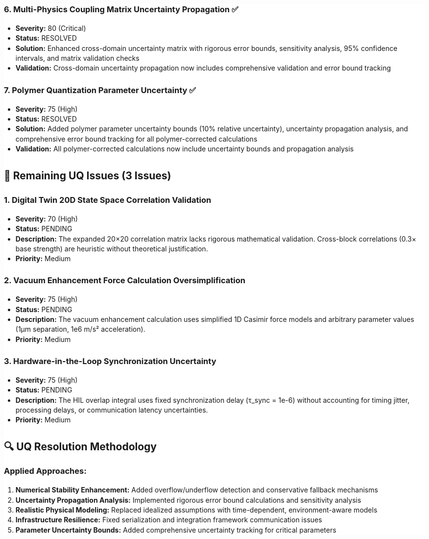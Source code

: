 ### 6. Multi-Physics Coupling Matrix Uncertainty Propagation ✅
- **Severity:** 80 (Critical)
- **Status:** RESOLVED
- **Solution:** Enhanced cross-domain uncertainty matrix with rigorous error bounds, sensitivity analysis, 95% confidence intervals, and matrix validation checks
- **Validation:** Cross-domain uncertainty propagation now includes comprehensive validation and error bound tracking

### 7. Polymer Quantization Parameter Uncertainty ✅
- **Severity:** 75 (High)
- **Status:** RESOLVED
- **Solution:** Added polymer parameter uncertainty bounds (10% relative uncertainty), uncertainty propagation analysis, and comprehensive error bound tracking for all polymer-corrected calculations
- **Validation:** All polymer-corrected calculations now include uncertainty bounds and propagation analysis

## 🔄 Remaining UQ Issues (3 Issues)

### 1. Digital Twin 20D State Space Correlation Validation
- **Severity:** 70 (High)
- **Status:** PENDING
- **Description:** The expanded 20×20 correlation matrix lacks rigorous mathematical validation. Cross-block correlations (0.3× base strength) are heuristic without theoretical justification.
- **Priority:** Medium

### 2. Vacuum Enhancement Force Calculation Oversimplification
- **Severity:** 75 (High)
- **Status:** PENDING
- **Description:** The vacuum enhancement calculation uses simplified 1D Casimir force models and arbitrary parameter values (1μm separation, 1e6 m/s² acceleration).
- **Priority:** Medium

### 3. Hardware-in-the-Loop Synchronization Uncertainty
- **Severity:** 75 (High)
- **Status:** PENDING
- **Description:** The HIL overlap integral uses fixed synchronization delay (τ_sync = 1e-6) without accounting for timing jitter, processing delays, or communication latency uncertainties.
- **Priority:** Medium

## 🔍 UQ Resolution Methodology

### Applied Approaches:
1. **Numerical Stability Enhancement:** Added overflow/underflow detection and conservative fallback mechanisms
2. **Uncertainty Propagation Analysis:** Implemented rigorous error bound calculations and sensitivity analysis
3. **Realistic Physical Modeling:** Replaced idealized assumptions with time-dependent, environment-aware models
4. **Infrastructure Resilience:** Fixed serialization and integration framework communication issues
5. **Parameter Uncertainty Bounds:** Added comprehensive uncertainty tracking for critical parameters
